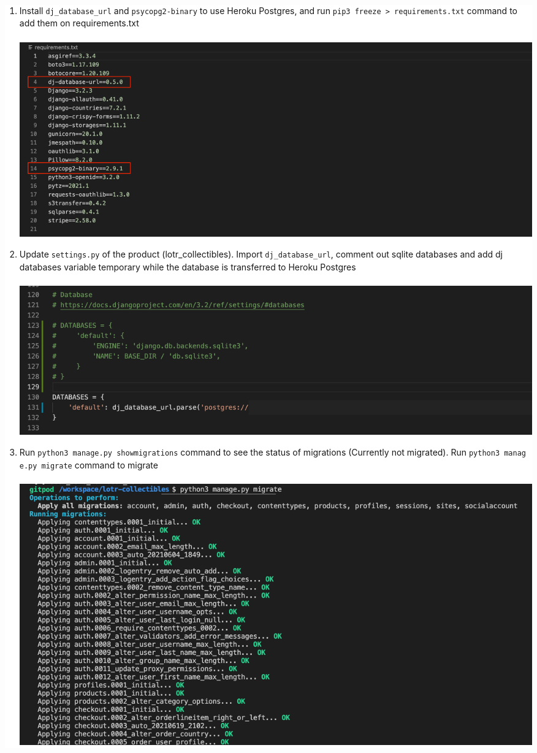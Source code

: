 1. Install `dj_database_url` and `psycopg2-binary` to use Heroku Postgres, and run `pip3 freeze > requirements.txt` command to add them on requirements.txt<br><br>
![image](https://github.com/Mathias-SantAnna/lotr-collectibles/blob/main/readme/deployment/requirements-txt.png)

1. Update `settings.py` of the product (lotr_collectibles). Import `dj_database_url`, comment out sqlite databases and add dj databases variable temporary while the database is transferred to Heroku Postgres<br><br>
![image](https://github.com/Mathias-SantAnna/lotr-collectibles/blob/main/readme/deployment/databases.png)

1. Run `python3 manage.py showmigrations` command to see the status of migrations (Currently not migrated). Run `python3 manage.py migrate` command to migrate<br><br>
![image](https://github.com/Mathias-SantAnna/lotr-collectibles/blob/main/readme/deployment/migrate.png)
